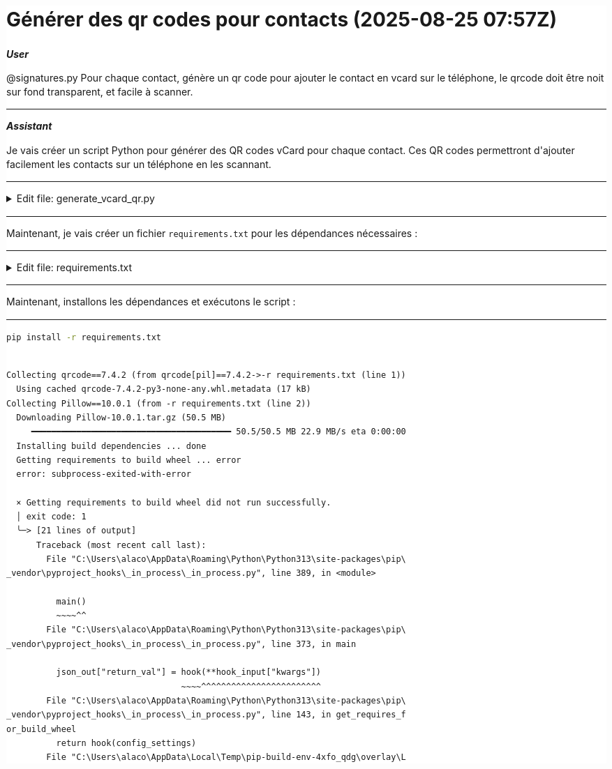 

# Générer des qr codes pour contacts (2025-08-25 07:57Z)

_**User**_

@signatures.py Pour chaque contact, génère un qr code pour ajouter le contact en vcard sur le téléphone, le qrcode doit être noit sur fond transparent, et facile à scanner.

---

_**Assistant**_

Je vais créer un script Python pour générer des QR codes vCard pour chaque contact. Ces QR codes permettront d'ajouter facilement les contacts sur un téléphone en les scannant.


---

<details><summary>Edit file: generate_vcard_qr.py</summary></details>

---

Maintenant, je vais créer un fichier `requirements.txt` pour les dépendances nécessaires :


---

<details><summary>Edit file: requirements.txt</summary></details>

---

Maintenant, installons les dépendances et exécutons le script :


---

```bash
pip install -r requirements.txt
```

```

Collecting qrcode==7.4.2 (from qrcode[pil]==7.4.2->-r requirements.txt (line 1))
  Using cached qrcode-7.4.2-py3-none-any.whl.metadata (17 kB)
Collecting Pillow==10.0.1 (from -r requirements.txt (line 2))
  Downloading Pillow-10.0.1.tar.gz (50.5 MB)
     ━━━━━━━━━━━━━━━━━━━━━━━━━━━━━━━━━━━━━━━━ 50.5/50.5 MB 22.9 MB/s eta 0:00:00
  Installing build dependencies ... done
  Getting requirements to build wheel ... error
  error: subprocess-exited-with-error
  
  × Getting requirements to build wheel did not run successfully.
  │ exit code: 1
  ╰─> [21 lines of output]
      Traceback (most recent call last):
        File "C:\Users\alaco\AppData\Roaming\Python\Python313\site-packages\pip\
_vendor\pyproject_hooks\_in_process\_in_process.py", line 389, in <module>
                                                        
          main()
          ~~~~^^
        File "C:\Users\alaco\AppData\Roaming\Python\Python313\site-packages\pip\
_vendor\pyproject_hooks\_in_process\_in_process.py", line 373, in main
                                                        
          json_out["return_val"] = hook(**hook_input["kwargs"])
                                   ~~~~^^^^^^^^^^^^^^^^^^^^^^^^
        File "C:\Users\alaco\AppData\Roaming\Python\Python313\site-packages\pip\
_vendor\pyproject_hooks\_in_process\_in_process.py", line 143, in get_requires_f
or_build_wheel                                          
          return hook(config_settings)
        File "C:\Users\alaco\AppData\Local\Temp\pip-build-env-4xfo_qdg\overlay\L
```